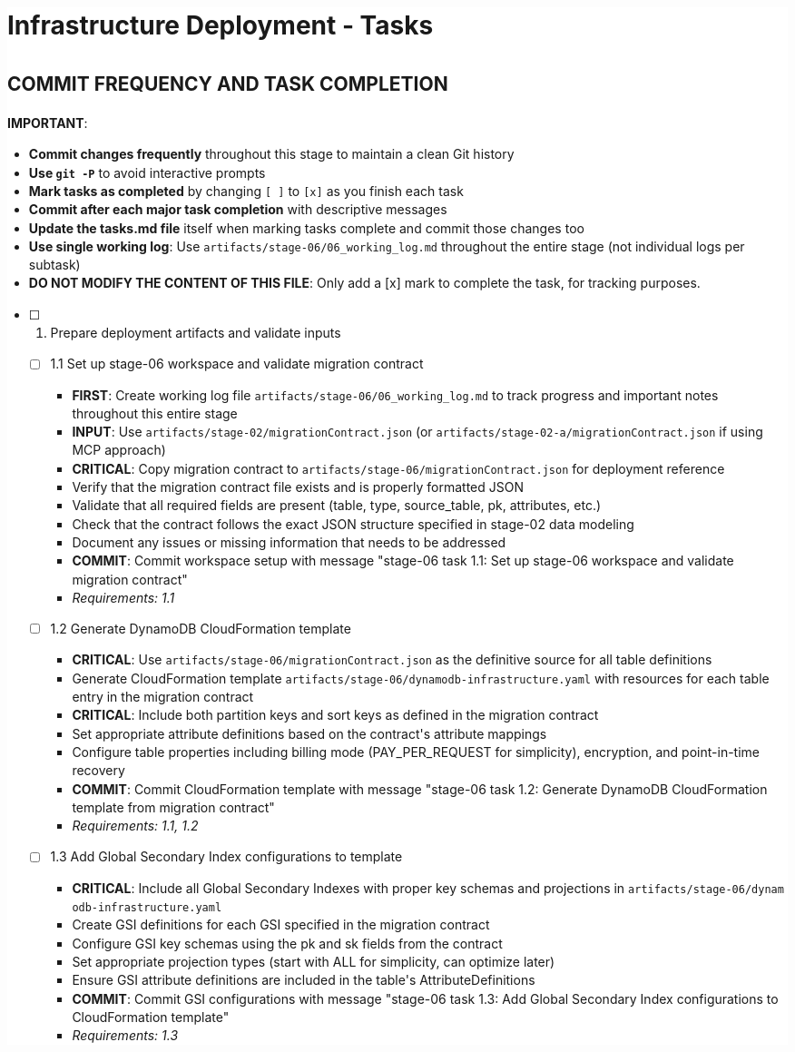 # Infrastructure Deployment - Tasks

## COMMIT FREQUENCY AND TASK COMPLETION

**IMPORTANT**: 
- **Commit changes frequently** throughout this stage to maintain a clean Git history
- **Use `git -P`** to avoid interactive prompts
- **Mark tasks as completed** by changing `[ ]` to `[x]` as you finish each task
- **Commit after each major task completion** with descriptive messages
- **Update the tasks.md file** itself when marking tasks complete and commit those changes too
- **Use single working log**: Use `artifacts/stage-06/06_working_log.md` throughout the entire stage (not individual logs per subtask)
- **DO NOT MODIFY THE CONTENT OF THIS FILE**: Only add a [x] mark to complete the task, for tracking purposes.

- [ ] 1. Prepare deployment artifacts and validate inputs
  - [ ] 1.1 Set up stage-06 workspace and validate migration contract
    - **FIRST**: Create working log file `artifacts/stage-06/06_working_log.md` to track progress and important notes throughout this entire stage
    - **INPUT**: Use `artifacts/stage-02/migrationContract.json` (or `artifacts/stage-02-a/migrationContract.json` if using MCP approach)
    - **CRITICAL**: Copy migration contract to `artifacts/stage-06/migrationContract.json` for deployment reference
    - Verify that the migration contract file exists and is properly formatted JSON
    - Validate that all required fields are present (table, type, source_table, pk, attributes, etc.)
    - Check that the contract follows the exact JSON structure specified in stage-02 data modeling
    - Document any issues or missing information that needs to be addressed
    - **COMMIT**: Commit workspace setup with message "stage-06 task 1.1: Set up stage-06 workspace and validate migration contract"
    - _Requirements: 1.1_

  - [ ] 1.2 Generate DynamoDB CloudFormation template
    - **CRITICAL**: Use `artifacts/stage-06/migrationContract.json` as the definitive source for all table definitions
    - Generate CloudFormation template `artifacts/stage-06/dynamodb-infrastructure.yaml` with resources for each table entry in the migration contract
    - **CRITICAL**: Include both partition keys and sort keys as defined in the migration contract
    - Set appropriate attribute definitions based on the contract's attribute mappings
    - Configure table properties including billing mode (PAY_PER_REQUEST for simplicity), encryption, and point-in-time recovery
    - **COMMIT**: Commit CloudFormation template with message "stage-06 task 1.2: Generate DynamoDB CloudFormation template from migration contract"
    - _Requirements: 1.1, 1.2_

  - [ ] 1.3 Add Global Secondary Index configurations to template
    - **CRITICAL**: Include all Global Secondary Indexes with proper key schemas and projections in `artifacts/stage-06/dynamodb-infrastructure.yaml`
    - Create GSI definitions for each GSI specified in the migration contract
    - Configure GSI key schemas using the pk and sk fields from the contract
    - Set appropriate projection types (start with ALL for simplicity, can optimize later)
    - Ensure GSI attribute definitions are included in the table's AttributeDefinitions
    - **COMMIT**: Commit GSI configurations with message "stage-06 task 1.3: Add Global Secondary Index configurations to CloudFormation template"
    - _Requirements: 1.3_
